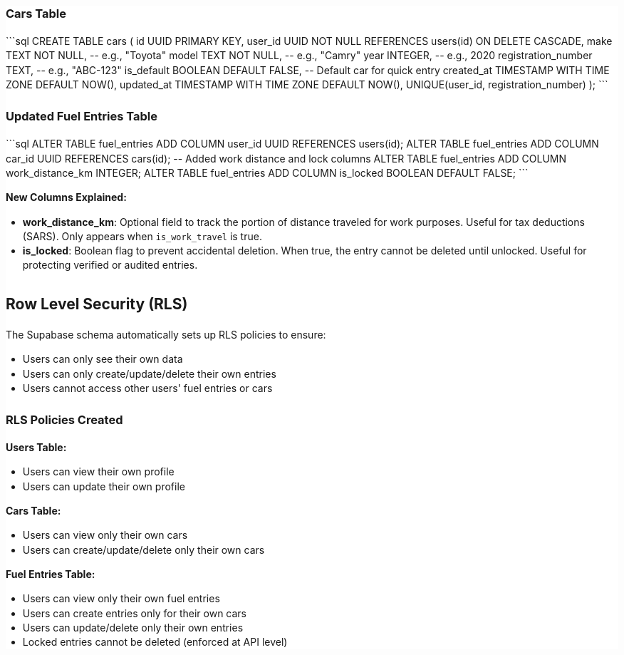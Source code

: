 ### Cars Table

\`\`\`sql
CREATE TABLE cars (
  id UUID PRIMARY KEY,
  user_id UUID NOT NULL REFERENCES users(id) ON DELETE CASCADE,
  make TEXT NOT NULL,               -- e.g., "Toyota"
  model TEXT NOT NULL,              -- e.g., "Camry"
  year INTEGER,                     -- e.g., 2020
  registration_number TEXT,         -- e.g., "ABC-123"
  is_default BOOLEAN DEFAULT FALSE, -- Default car for quick entry
  created_at TIMESTAMP WITH TIME ZONE DEFAULT NOW(),
  updated_at TIMESTAMP WITH TIME ZONE DEFAULT NOW(),
  UNIQUE(user_id, registration_number)
);
\`\`\`

### Updated Fuel Entries Table

\`\`\`sql
ALTER TABLE fuel_entries ADD COLUMN user_id UUID REFERENCES users(id);
ALTER TABLE fuel_entries ADD COLUMN car_id UUID REFERENCES cars(id);
-- Added work distance and lock columns
ALTER TABLE fuel_entries ADD COLUMN work_distance_km INTEGER;
ALTER TABLE fuel_entries ADD COLUMN is_locked BOOLEAN DEFAULT FALSE;
\`\`\`

**New Columns Explained:**

- **work_distance_km**: Optional field to track the portion of distance traveled for work purposes. Useful for tax deductions (SARS). Only appears when `is_work_travel` is true.
- **is_locked**: Boolean flag to prevent accidental deletion. When true, the entry cannot be deleted until unlocked. Useful for protecting verified or audited entries.

## Row Level Security (RLS)

The Supabase schema automatically sets up RLS policies to ensure:

- Users can only see their own data
- Users can only create/update/delete their own entries
- Users cannot access other users' fuel entries or cars

### RLS Policies Created

**Users Table:**
- Users can view their own profile
- Users can update their own profile

**Cars Table:**
- Users can view only their own cars
- Users can create/update/delete only their own cars

**Fuel Entries Table:**
- Users can view only their own fuel entries
- Users can create entries only for their own cars
- Users can update/delete only their own entries
- Locked entries cannot be deleted (enforced at API level)
